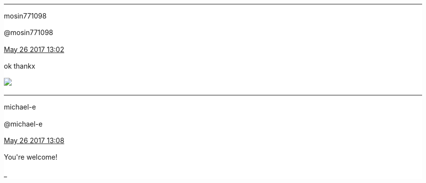____

mosin771098

@mosin771098

[May 26 2017
13:02](https://gitter.im/symphonycms/symphony-2?at=5928277ecb83ba6a41ffa2a4)

ok thankx

![](https://avatars2.githubusercontent.com/u/40072?v=4&s=30)

____

michael-e

@michael-e

[May 26 2017
13:08](https://gitter.im/symphonycms/symphony-2?at=592828b7f3001cd3425f3909)

You're welcome!

_

